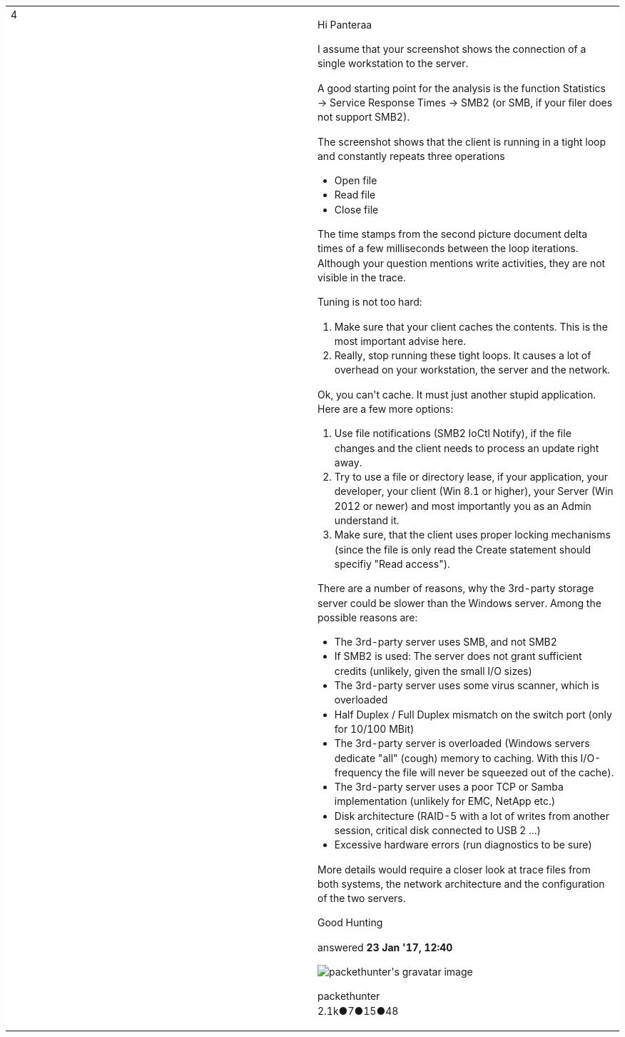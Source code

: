 <div id="answer-container-58990" class="answer">

<table style="width:100%;"><colgroup><col style="width: 50%" /><col style="width: 50%" /></colgroup><tbody><tr class="odd"><td style="width: 30px; vertical-align: top"><div class="vote-buttons"><span id="post-58990-upvote" class="ajax-command post-vote up" rel="nofollow" title="I like this post (click again to cancel)"> </span><div id="post-58990-score" class="post-score" title="current number of votes">4</div><span id="post-58990-downvote" class="ajax-command post-vote down" rel="nofollow" title="I dont like this post (click again to cancel)"> </span></div></td><td><div class="item-right"><div class="answer-body"><p>Hi Panteraa</p><p>I assume that your screenshot shows the connection of a single workstation to the server.</p><p>A good starting point for the analysis is the function Statistics -&gt; Service Response Times -&gt; SMB2 (or SMB, if your filer does not support SMB2).</p><p>The screenshot shows that the client is running in a tight loop and constantly repeats three operations</p><ul><li>Open file</li><li>Read file</li><li>Close file</li></ul><p>The time stamps from the second picture document delta times of a few milliseconds between the loop iterations. Although your question mentions write activities, they are not visible in the trace.</p><p>Tuning is not too hard:</p><ol><li>Make sure that your client caches the contents. This is the most important advise here.</li><li>Really, stop running these tight loops. It causes a lot of overhead on your workstation, the server and the network.</li></ol><p>Ok, you can't cache. It must just another stupid application. Here are a few more options:</p><ol><li>Use file notifications (SMB2 IoCtl Notify), if the file changes and the client needs to process an update right away.</li><li>Try to use a file or directory lease, if your application, your developer, your client (Win 8.1 or higher), your Server (Win 2012 or newer) and most importantly you as an Admin understand it.</li><li>Make sure, that the client uses proper locking mechanisms (since the file is only read the Create statement should specifiy "Read access").</li></ol><p>There are a number of reasons, why the 3rd-party storage server could be slower than the Windows server. Among the possible reasons are:</p><ul><li>The 3rd-party server uses SMB, and not SMB2</li><li>If SMB2 is used: The server does not grant sufficient credits (unlikely, given the small I/O sizes)</li><li>The 3rd-party server uses some virus scanner, which is overloaded</li><li>Half Duplex / Full Duplex mismatch on the switch port (only for 10/100 MBit)</li><li>The 3rd-party server is overloaded (Windows servers dedicate "all" (cough) memory to caching. With this I/O-frequency the file will never be squeezed out of the cache).</li><li>The 3rd-party server uses a poor TCP or Samba implementation (unlikely for EMC, NetApp etc.)</li><li>Disk architecture (RAID-5 with a lot of writes from another session, critical disk connected to USB 2 ...)</li><li>Excessive hardware errors (run diagnostics to be sure)</li></ul><p>More details would require a closer look at trace files from both systems, the network architecture and the configuration of the two servers.</p><p>Good Hunting</p></div><div class="answer-controls post-controls"></div><div class="post-update-info-container"><div class="post-update-info post-update-info-user"><p>answered <strong>23 Jan '17, 12:40</strong></p><img src="https://secure.gravatar.com/avatar/3b60e92020a427bb24332efc0b560943?s=32&amp;d=identicon&amp;r=g" class="gravatar" width="32" height="32" alt="packethunter&#39;s gravatar image" /><p><span>packethunter</span><br />
<span class="score" title="2137 reputation points"><span>2.1k</span></span><span title="7 badges"><span class="badge1">●</span><span class="badgecount">7</span></span><span title="15 badges"><span class="silver">●</span><span class="badgecount">15</span></span><span title="48 badges"><span class="bronze">●</span><span class="badgecount">48</span></span><br />